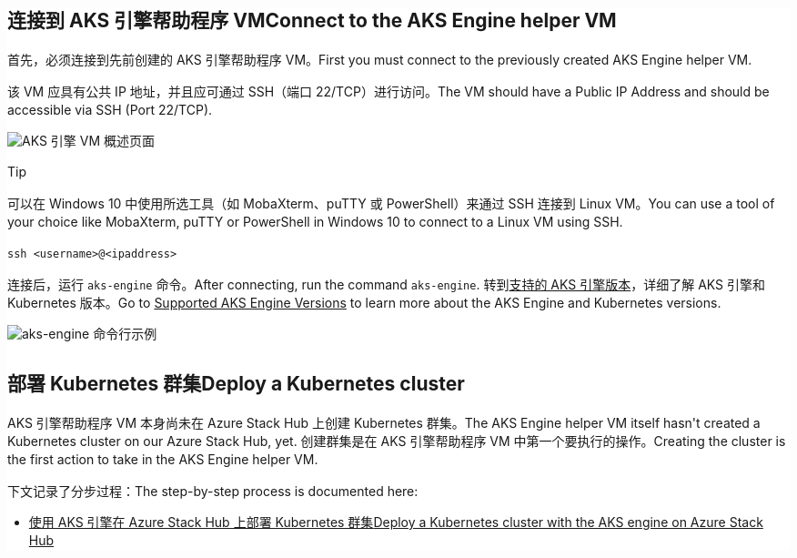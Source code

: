 ## <a name="connect-to-the-aks-engine-helper-vm"></a><span data-ttu-id="11aef-144">连接到 AKS 引擎帮助程序 VM</span><span class="sxs-lookup"><span data-stu-id="11aef-144">Connect to the AKS Engine helper VM</span></span>

<span data-ttu-id="11aef-145">首先，必须连接到先前创建的 AKS 引擎帮助程序 VM。</span><span class="sxs-lookup"><span data-stu-id="11aef-145">First you must connect to the previously created AKS Engine helper VM.</span></span>

<span data-ttu-id="11aef-146">该 VM 应具有公共 IP 地址，并且应可通过 SSH（端口 22/TCP）进行访问。</span><span class="sxs-lookup"><span data-stu-id="11aef-146">The VM should have a Public IP Address and should be accessible via SSH (Port 22/TCP).</span></span>

![AKS 引擎 VM 概述页面](media/solution-deployment-guide-highly-available-kubernetes/aks-engine-vm-overview.png)

> [!TIP]
> <span data-ttu-id="11aef-148">可以在 Windows 10 中使用所选工具（如 MobaXterm、puTTY 或 PowerShell）来通过 SSH 连接到 Linux VM。</span><span class="sxs-lookup"><span data-stu-id="11aef-148">You can use a tool of your choice like MobaXterm, puTTY or PowerShell in Windows 10 to connect to a Linux VM using SSH.</span></span>

```console
ssh <username>@<ipaddress>
```

<span data-ttu-id="11aef-149">连接后，运行 `aks-engine` 命令。</span><span class="sxs-lookup"><span data-stu-id="11aef-149">After connecting, run the command `aks-engine`.</span></span> <span data-ttu-id="11aef-150">转到[支持的 AKS 引擎版本](https://github.com/Azure/aks-engine/blob/master/docs/topics/azure-stack.md#supported-aks-engine-versions)，详细了解 AKS 引擎和 Kubernetes 版本。</span><span class="sxs-lookup"><span data-stu-id="11aef-150">Go to [Supported AKS Engine Versions](https://github.com/Azure/aks-engine/blob/master/docs/topics/azure-stack.md#supported-aks-engine-versions) to learn more about the AKS Engine and Kubernetes versions.</span></span>

![aks-engine 命令行示例](media/solution-deployment-guide-highly-available-kubernetes/aks-engine-cmdline-example.png)

## <a name="deploy-a-kubernetes-cluster"></a><span data-ttu-id="11aef-152">部署 Kubernetes 群集</span><span class="sxs-lookup"><span data-stu-id="11aef-152">Deploy a Kubernetes cluster</span></span>

<span data-ttu-id="11aef-153">AKS 引擎帮助程序 VM 本身尚未在 Azure Stack Hub 上创建 Kubernetes 群集。</span><span class="sxs-lookup"><span data-stu-id="11aef-153">The AKS Engine helper VM itself hasn't created a Kubernetes cluster on our Azure Stack Hub, yet.</span></span> <span data-ttu-id="11aef-154">创建群集是在 AKS 引擎帮助程序 VM 中第一个要执行的操作。</span><span class="sxs-lookup"><span data-stu-id="11aef-154">Creating the cluster is the first action to take in the AKS Engine helper VM.</span></span>

<span data-ttu-id="11aef-155">下文记录了分步过程：</span><span class="sxs-lookup"><span data-stu-id="11aef-155">The step-by-step process is documented here:</span></span>

* [<span data-ttu-id="11aef-156">使用 AKS 引擎在 Azure Stack Hub 上部署 Kubernetes 群集</span><span class="sxs-lookup"><span data-stu-id="11aef-156">Deploy a Kubernetes cluster with the AKS engine on Azure Stack Hub</span></span>](/azure-stack/user/azure-stack-kubernetes-aks-engine-deploy-cluster)
